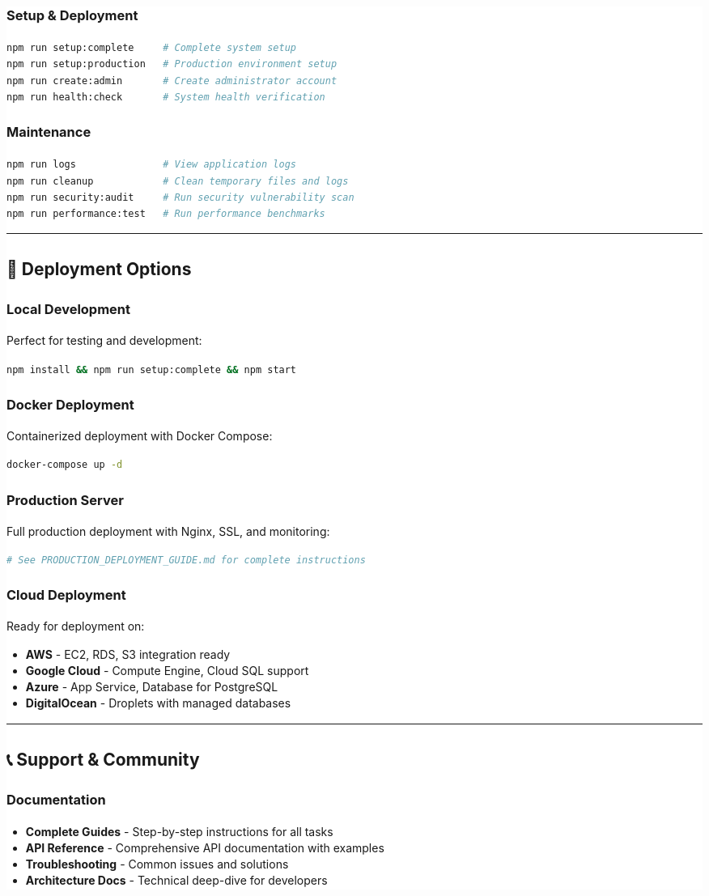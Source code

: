 ### Setup & Deployment
```bash
npm run setup:complete     # Complete system setup
npm run setup:production   # Production environment setup
npm run create:admin       # Create administrator account
npm run health:check       # System health verification
```

### Maintenance
```bash
npm run logs               # View application logs
npm run cleanup            # Clean temporary files and logs
npm run security:audit     # Run security vulnerability scan
npm run performance:test   # Run performance benchmarks
```

---

## 🚀 Deployment Options

### Local Development
Perfect for testing and development:
```bash
npm install && npm run setup:complete && npm start
```

### Docker Deployment
Containerized deployment with Docker Compose:
```bash
docker-compose up -d
```

### Production Server
Full production deployment with Nginx, SSL, and monitoring:
```bash
# See PRODUCTION_DEPLOYMENT_GUIDE.md for complete instructions
```

### Cloud Deployment
Ready for deployment on:
- **AWS** - EC2, RDS, S3 integration ready
- **Google Cloud** - Compute Engine, Cloud SQL support
- **Azure** - App Service, Database for PostgreSQL
- **DigitalOcean** - Droplets with managed databases

---

## 📞 Support & Community

### Documentation
- **Complete Guides** - Step-by-step instructions for all tasks
- **API Reference** - Comprehensive API documentation with examples
- **Troubleshooting** - Common issues and solutions
- **Architecture Docs** - Technical deep-dive for developers
